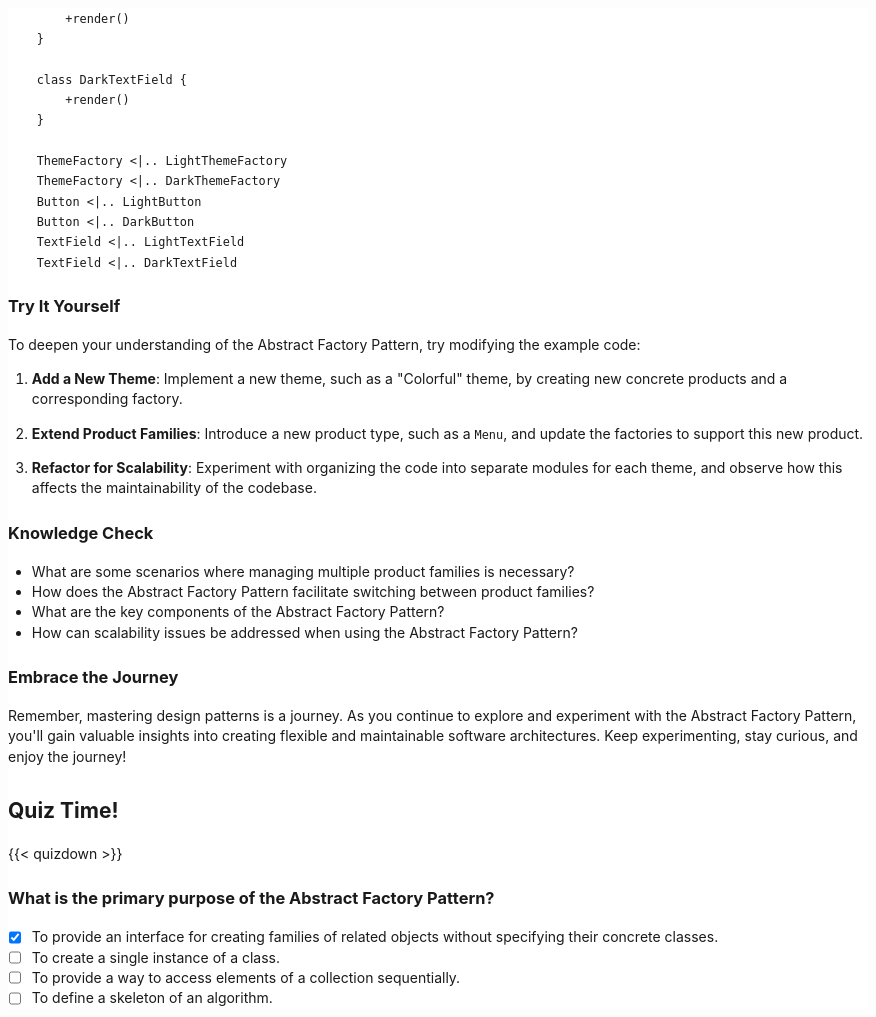 ```mermaid
        +render()
    }
    
    class DarkTextField {
        +render()
    }
    
    ThemeFactory <|.. LightThemeFactory
    ThemeFactory <|.. DarkThemeFactory
    Button <|.. LightButton
    Button <|.. DarkButton
    TextField <|.. LightTextField
    TextField <|.. DarkTextField
```

### Try It Yourself

To deepen your understanding of the Abstract Factory Pattern, try modifying the example code:

1. **Add a New Theme**: Implement a new theme, such as a "Colorful" theme, by creating new concrete products and a corresponding factory.

2. **Extend Product Families**: Introduce a new product type, such as a `Menu`, and update the factories to support this new product.

3. **Refactor for Scalability**: Experiment with organizing the code into separate modules for each theme, and observe how this affects the maintainability of the codebase.

### Knowledge Check

- What are some scenarios where managing multiple product families is necessary?
- How does the Abstract Factory Pattern facilitate switching between product families?
- What are the key components of the Abstract Factory Pattern?
- How can scalability issues be addressed when using the Abstract Factory Pattern?

### Embrace the Journey

Remember, mastering design patterns is a journey. As you continue to explore and experiment with the Abstract Factory Pattern, you'll gain valuable insights into creating flexible and maintainable software architectures. Keep experimenting, stay curious, and enjoy the journey!

## Quiz Time!

{{< quizdown >}}

### What is the primary purpose of the Abstract Factory Pattern?

- [x] To provide an interface for creating families of related objects without specifying their concrete classes.
- [ ] To create a single instance of a class.
- [ ] To provide a way to access elements of a collection sequentially.
- [ ] To define a skeleton of an algorithm.
